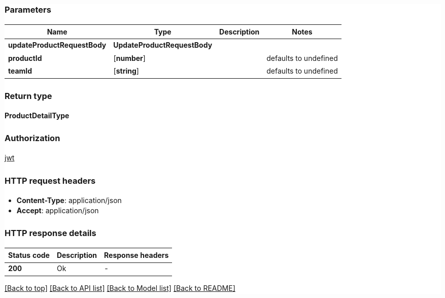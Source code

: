 ### Parameters

|Name | Type | Description  | Notes|
|------------- | ------------- | ------------- | -------------|
| **updateProductRequestBody** | **UpdateProductRequestBody**|  | |
| **productId** | [**number**] |  | defaults to undefined|
| **teamId** | [**string**] |  | defaults to undefined|


### Return type

**ProductDetailType**

### Authorization

[jwt](../README.md#jwt)

### HTTP request headers

 - **Content-Type**: application/json
 - **Accept**: application/json


### HTTP response details
| Status code | Description | Response headers |
|-------------|-------------|------------------|
|**200** | Ok |  -  |

[[Back to top]](#) [[Back to API list]](../README.md#documentation-for-api-endpoints) [[Back to Model list]](../README.md#documentation-for-models) [[Back to README]](../README.md)

